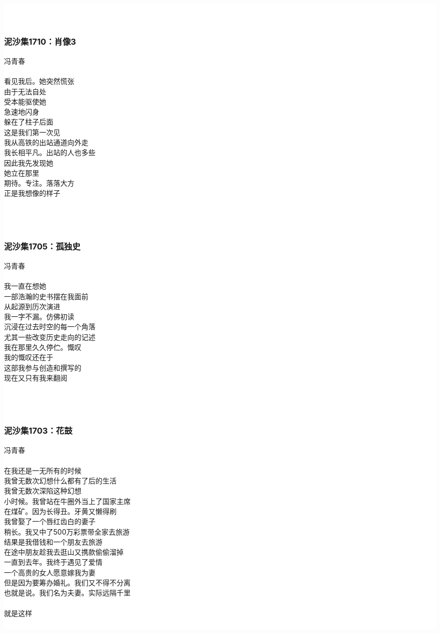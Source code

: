　  
　  
### 泥沙集1710：肖像3
冯青春  
　  
看见我后。她突然慌张  
由于无法自处  
受本能驱使她  
急速地闪身  
躲在了柱子后面  
这是我们第一次见  
我从高铁的出站通道向外走  
我长相平凡。出站的人也多些  
因此我先发现她  
她立在那里  
期待。专注。落落大方  
正是我想像的样子  
　  
　  
　  
### 泥沙集1705：孤独史
冯青春  
　  
我一直在想她  
一部浩瀚的史书摆在我面前  
从起源到历次演进  
我一字不漏。仿佛初读  
沉浸在过去时空的每一个角落  
尤其一些改变历史走向的记述  
我在那里久久停伫。慨叹  
我的慨叹还在于  
这部我参与创造和撰写的  
现在又只有我来翻阅  
　  
　  
　  
### 泥沙集1703：花鼓
冯青春  
　  
在我还是一无所有的时候  
我曾无数次幻想什么都有了后的生活  
我曾无数次深陷这种幻想  
小时候。我曾站在牛圈外当上了国家主席  
在煤矿。因为长得丑。牙黄又懒得刷  
我曾娶了一个唇红齿白的妻子  
稍长。我又中了500万彩票带全家去旅游  
结果是我借钱和一个朋友去旅游  
在途中朋友趁我去逛山又携款偷偷溜掉  
一直到去年。我终于遇见了爱情  
一个高贵的女人愿意嫁我为妻  
但是因为要筹办婚礼。我们又不得不分离  
也就是说。我们名为夫妻。实际远隔千里  
　  
就是这样  
　  